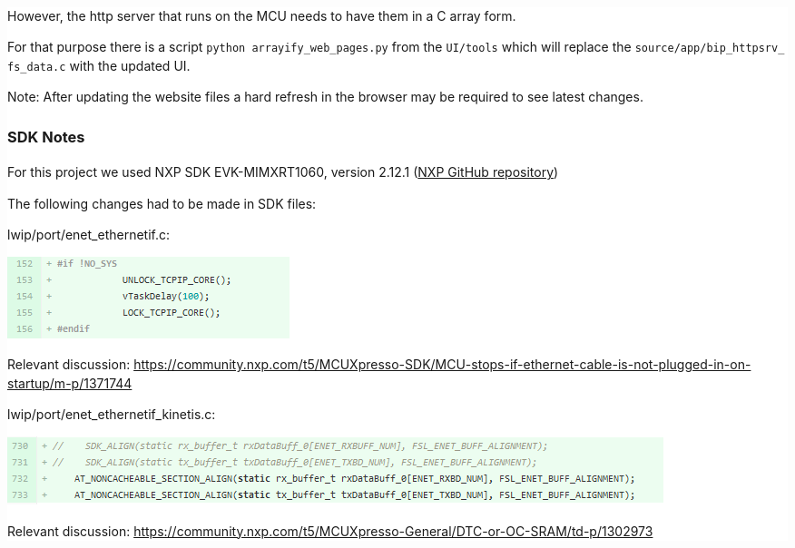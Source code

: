 However, the http server that runs on the MCU needs to have them in a C array form.

For that purpose there is a script `python arrayify_web_pages.py` from the `UI/tools` which will replace the `source/app/bip_httpsrv_fs_data.c` with the updated UI.

Note: After updating the website files a hard refresh in the browser may be required to see latest changes.


### SDK Notes
For this project we used NXP SDK EVK-MIMXRT1060, version 2.12.1 ([NXP GitHub repository](https://github.com/nxp-mcuxpresso/mcux-sdk))

The following changes had to be made in SDK files:


lwip/port/enet_ethernetif.c:

![image](./images/SDKChange1.png)

Relevant discussion:
https://community.nxp.com/t5/MCUXpresso-SDK/MCU-stops-if-ethernet-cable-is-not-plugged-in-on-startup/m-p/1371744


lwip/port/enet_ethernetif_kinetis.c:

![image](./images/SDKChange2.png)

Relevant discussion:
https://community.nxp.com/t5/MCUXpresso-General/DTC-or-OC-SRAM/td-p/1302973


